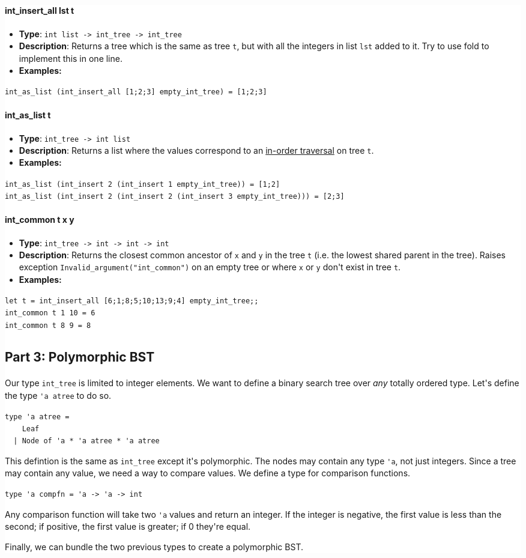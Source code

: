 #### int_insert_all lst t
- **Type**: `int list -> int_tree -> int_tree`
- **Description**: Returns a tree which is the same as tree `t`, but with all the integers in list `lst` added to it. Try to use fold to implement this in one line.
- **Examples:**
```
int_as_list (int_insert_all [1;2;3] empty_int_tree) = [1;2;3]
```

#### int_as_list t
- **Type**: `int_tree -> int list`
- **Description**: Returns a list where the values correspond to an [in-order traversal][wikipedia inorder traversal] on tree `t`.
- **Examples:**
```
int_as_list (int_insert 2 (int_insert 1 empty_int_tree)) = [1;2]
int_as_list (int_insert 2 (int_insert 2 (int_insert 3 empty_int_tree))) = [2;3]
```

#### int_common t x y
- **Type**: `int_tree -> int -> int -> int`
- **Description**: Returns the closest common ancestor of `x` and `y` in the tree `t` (i.e. the lowest shared parent in the tree). Raises exception `Invalid_argument("int_common")` on an empty tree or where `x` or `y` don't exist in tree `t`.
- **Examples:**
```
let t = int_insert_all [6;1;8;5;10;13;9;4] empty_int_tree;;
int_common t 1 10 = 6
int_common t 8 9 = 8
```

Part 3: Polymorphic BST
---------------------------------
Our type `int_tree` is limited to integer elements. We want to define a binary search tree over *any* totally ordered type. Let's define the type `'a atree` to do so.

```
type 'a atree =
    Leaf
  | Node of 'a * 'a atree * 'a atree
```

This defintion is the same as `int_tree` except it's polymorphic. The nodes may contain any type `'a`, not just integers. Since a tree may contain any value, we need a way to compare values. We define a type for comparison functions.

```
type 'a compfn = 'a -> 'a -> int
```

Any comparison function will take two `'a` values and return an integer. If the integer is negative, the first value is less than the second; if positive, the first value is greater; if 0 they're equal.

Finally, we can bundle the two previous types to create a polymorphic BST.


[pervasives doc]: https://caml.inria.fr/pub/docs/manual-ocaml/libref/Pervasives.html
[git instructions]: ../git_cheatsheet.md
[wikipedia inorder traversal]: https://en.wikipedia.org/wiki/Tree_traversal#In-order
[submit server]: submit.cs.umd.edu
[web submit link]: image-resources/web_submit.jpg
[web upload example]: image-resources/web_upload.jpg